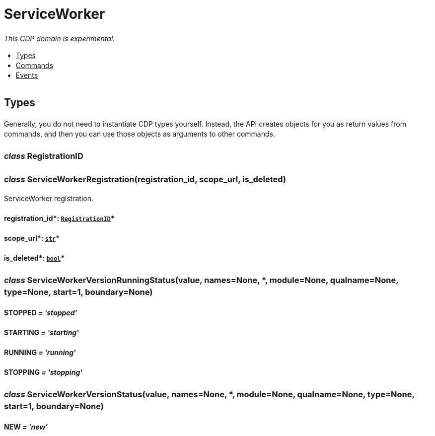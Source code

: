 # ServiceWorker

*This CDP domain is experimental.*

<a id="module-nodriver.cdp.service_worker"></a>
* [Types]()
* [Commands]()
* [Events]()

## Types

Generally, you do not need to instantiate CDP types
yourself. Instead, the API creates objects for you as return
values from commands, and then you can use those objects as
arguments to other commands.

### *class* RegistrationID

### *class* ServiceWorkerRegistration(registration_id, scope_url, is_deleted)

ServiceWorker registration.

#### registration_id*: [`RegistrationID`](#nodriver.cdp.service_worker.RegistrationID)*

#### scope_url*: [`str`](https://docs.python.org/3/library/stdtypes.html#str)*

#### is_deleted*: [`bool`](https://docs.python.org/3/library/functions.html#bool)*

### *class* ServiceWorkerVersionRunningStatus(value, names=None, \*, module=None, qualname=None, type=None, start=1, boundary=None)

#### STOPPED *= 'stopped'*

#### STARTING *= 'starting'*

#### RUNNING *= 'running'*

#### STOPPING *= 'stopping'*

### *class* ServiceWorkerVersionStatus(value, names=None, \*, module=None, qualname=None, type=None, start=1, boundary=None)

#### NEW *= 'new'*
